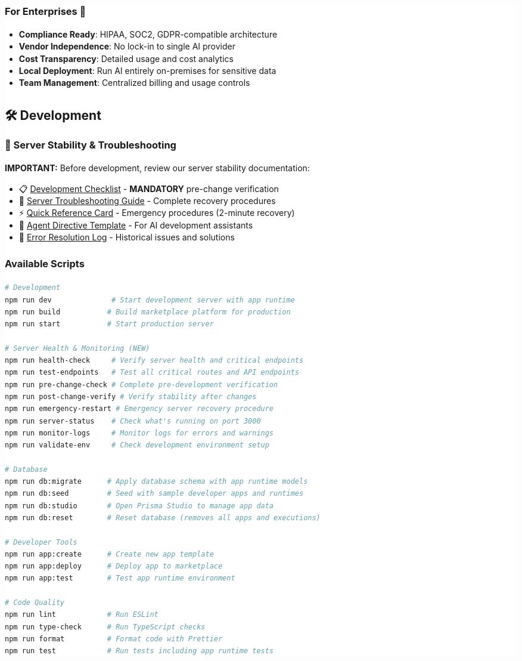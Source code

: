 ### For Enterprises 🏢
- **Compliance Ready**: HIPAA, SOC2, GDPR-compatible architecture
- **Vendor Independence**: No lock-in to single AI provider
- **Cost Transparency**: Detailed usage and cost analytics
- **Local Deployment**: Run AI entirely on-premises for sensitive data
- **Team Management**: Centralized billing and usage controls

## 🛠️ Development

### 🚨 Server Stability & Troubleshooting

**IMPORTANT:** Before development, review our server stability documentation:

- 📋 [Development Checklist](./docs/DEVELOPMENT_CHECKLIST.md) - **MANDATORY** pre-change verification
- 🔧 [Server Troubleshooting Guide](./SERVER_TROUBLESHOOTING.md) - Complete recovery procedures  
- ⚡ [Quick Reference Card](./docs/QUICK_REFERENCE.md) - Emergency procedures (2-minute recovery)
- 🤖 [Agent Directive Template](./docs/AGENT_DIRECTIVE_TEMPLATE.md) - For AI development assistants
- 📝 [Error Resolution Log](./docs/ERROR_RESOLUTION_LOG.md) - Historical issues and solutions

### Available Scripts

```bash
# Development
npm run dev              # Start development server with app runtime
npm run build           # Build marketplace platform for production
npm run start           # Start production server

# Server Health & Monitoring (NEW)
npm run health-check     # Verify server health and critical endpoints
npm run test-endpoints   # Test all critical routes and API endpoints
npm run pre-change-check # Complete pre-development verification
npm run post-change-verify # Verify stability after changes
npm run emergency-restart # Emergency server recovery procedure
npm run server-status    # Check what's running on port 3000
npm run monitor-logs     # Monitor logs for errors and warnings
npm run validate-env     # Check development environment setup

# Database
npm run db:migrate      # Apply database schema with app runtime models
npm run db:seed         # Seed with sample developer apps and runtimes
npm run db:studio       # Open Prisma Studio to manage app data
npm run db:reset        # Reset database (removes all apps and executions)

# Developer Tools
npm run app:create      # Create new app template
npm run app:deploy      # Deploy app to marketplace
npm run app:test        # Test app runtime environment

# Code Quality
npm run lint            # Run ESLint
npm run type-check      # Run TypeScript checks
npm run format          # Format code with Prettier
npm run test            # Run tests including app runtime tests
```
